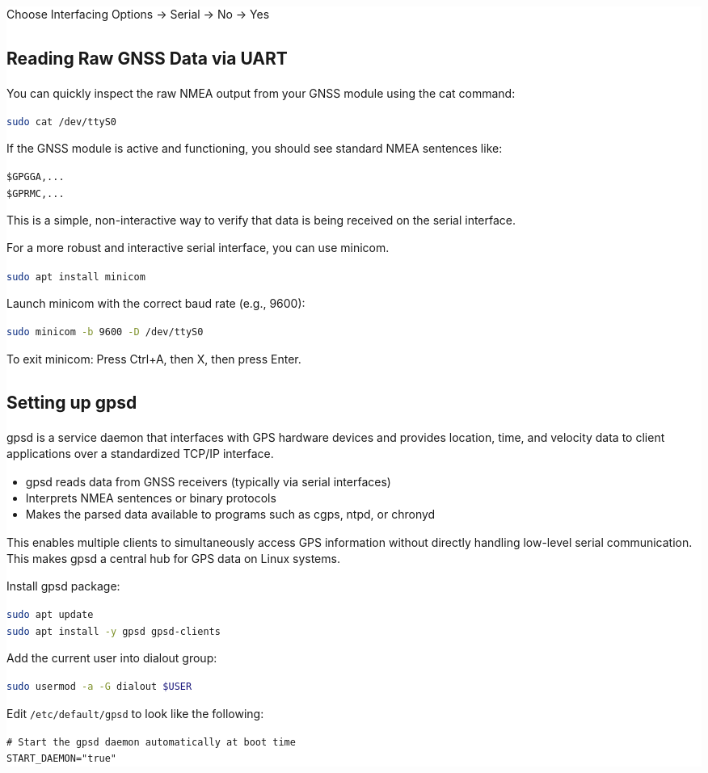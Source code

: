 Choose Interfacing Options -> Serial -> No -> Yes

## Reading Raw GNSS Data via UART

You can quickly inspect the raw NMEA output from your GNSS module using the cat command:

```bash
sudo cat /dev/ttyS0
```

If the GNSS module is active and functioning, you should see standard NMEA sentences like:

    $GPGGA,...
    $GPRMC,...

This is a simple, non-interactive way to verify that data is being received on the serial interface.

For a more robust and interactive serial interface, you can use minicom.

```bash
sudo apt install minicom
```

Launch minicom with the correct baud rate (e.g., 9600):

```bash
sudo minicom -b 9600 -D /dev/ttyS0
```

To exit minicom: Press Ctrl+A, then X, then press Enter.

## Setting up gpsd

gpsd is a service daemon that interfaces with GPS hardware devices and provides location, time, and velocity data to client applications over a standardized TCP/IP interface.

- gpsd reads data from GNSS receivers (typically via serial interfaces)
- Interprets NMEA sentences or binary protocols
- Makes the parsed data available to programs such as cgps, ntpd, or chronyd

This enables multiple clients to simultaneously access GPS information without directly handling low-level serial communication. This makes gpsd a central hub for GPS data on Linux systems.

Install gpsd package:

```bash
sudo apt update
sudo apt install -y gpsd gpsd-clients
```

Add the current user into dialout group:

```bash
sudo usermod -a -G dialout $USER
```

Edit `/etc/default/gpsd` to look like the following:

    # Start the gpsd daemon automatically at boot time
    START_DAEMON="true"
